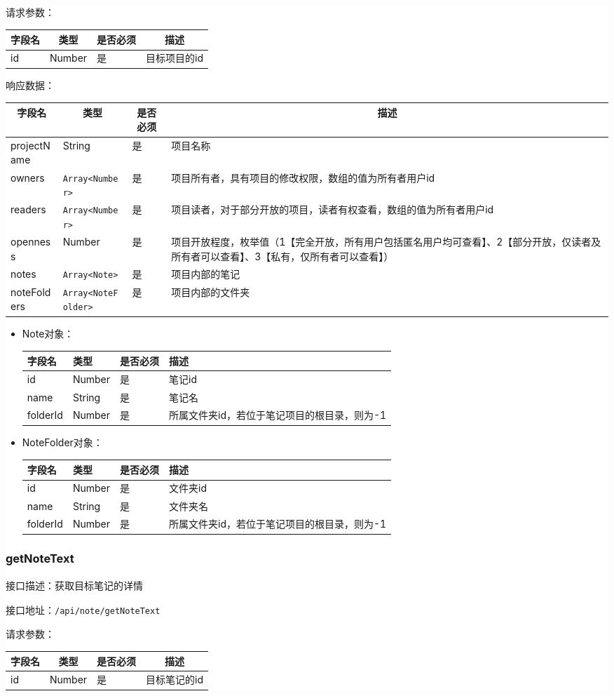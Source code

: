 

请求参数：

| 字段名 | 类型   | 是否必须 | 描述         |
| ------ | ------ | -------- | ------------ |
| id     | Number | 是       | 目标项目的id |



响应数据：

| 字段名      | 类型                | 是否必须 | 描述                                                         |
| ----------- | ------------------- | -------- | ------------------------------------------------------------ |
| projectName | String              | 是       | 项目名称                                                     |
| owners      | `Array<Number>`     | 是       | 项目所有者，具有项目的修改权限，数组的值为所有者用户id       |
| readers     | `Array<Number>`     | 是       | 项目读者，对于部分开放的项目，读者有权查看，数组的值为所有者用户id |
| openness    | Number              | 是       | 项目开放程度，枚举值（1【完全开放，所有用户包括匿名用户均可查看】、2【部分开放，仅读者及所有者可以查看】、3【私有，仅所有者可以查看】） |
| notes       | `Array<Note>`       | 是       | 项目内部的笔记                                               |
| noteFolders | `Array<NoteFolder>` | 是       | 项目内部的文件夹                                             |

- Note对象：

  | 字段名   | 类型   | 是否必须 | 描述                                         |
  | -------- | ------ | -------- | -------------------------------------------- |
  | id       | Number | 是       | 笔记id                                       |
  | name     | String | 是       | 笔记名                                       |
  | folderId | Number | 是       | 所属文件夹id，若位于笔记项目的根目录，则为-1 |

- NoteFolder对象：

  | 字段名   | 类型   | 是否必须 | 描述                                         |
  | -------- | ------ | -------- | -------------------------------------------- |
  | id       | Number | 是       | 文件夹id                                     |
  | name     | String | 是       | 文件夹名                                     |
  | folderId | Number | 是       | 所属文件夹id，若位于笔记项目的根目录，则为-1 |



### getNoteText

接口描述：获取目标笔记的详情

接口地址：`/api/note/getNoteText`



请求参数：

| 字段名 | 类型   | 是否必须 | 描述         |
| ------ | ------ | -------- | ------------ |
| id     | Number | 是       | 目标笔记的id |

